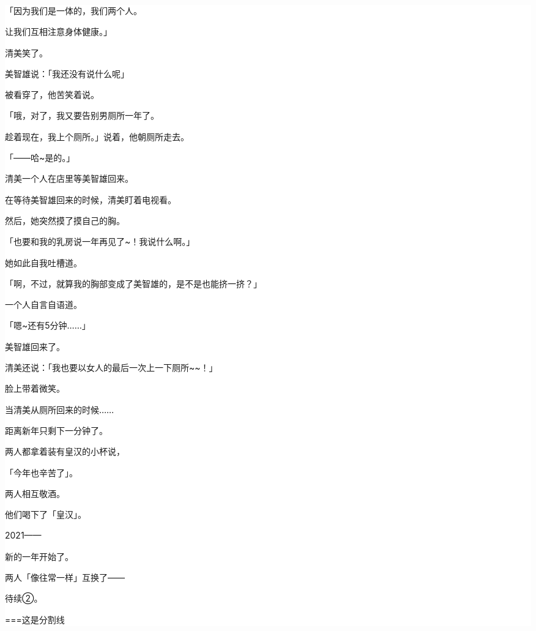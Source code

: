 「因为我们是一体的，我们两个人。

让我们互相注意身体健康。」

清美笑了。



美智雄说：「我还没有说什么呢」

被看穿了，他苦笑着说。

「哦，对了，我又要告别男厕所一年了。

趁着现在，我上个厕所。」说着，他朝厕所走去。

「——哈~是的。」

清美一个人在店里等美智雄回来。

在等待美智雄回来的时候，清美盯着电视看。

然后，她突然摸了摸自己的胸。



「也要和我的乳房说一年再见了~！我说什么啊。」

她如此自我吐槽道。

「啊，不过，就算我的胸部变成了美智雄的，是不是也能挤一挤？」

一个人自言自语道。



「嗯~还有5分钟……」

美智雄回来了。

清美还说：「我也要以女人的最后一次上一下厕所~~！」

脸上带着微笑。



当清美从厕所回来的时候……

距离新年只剩下一分钟了。

两人都拿着装有皇汉的小杯说，

「今年也辛苦了」。

两人相互敬酒。

他们喝下了「皇汉」。

2021——

新的一年开始了。

两人「像往常一样」互换了——

待续②。



===这是分割线
